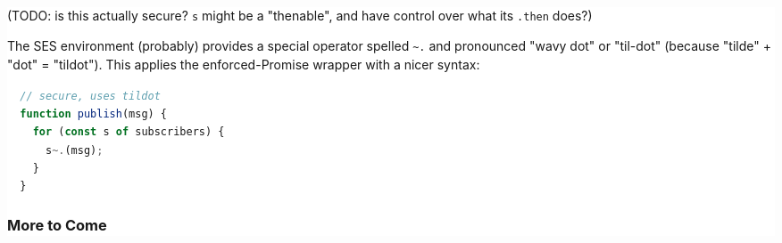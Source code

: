 (TODO: is this actually secure? `s` might be a "thenable", and have control
over what its `.then` does?)

The SES environment (probably) provides a special operator spelled `~.` and
pronounced "wavy dot" or "til-dot" (because "tilde" + "dot" = "tildot"). This
applies the enforced-Promise wrapper with a nicer syntax:

```js
  // secure, uses tildot
  function publish(msg) {
    for (const s of subscribers) {
      s~.(msg);
    }
  }
```

### More to Come

